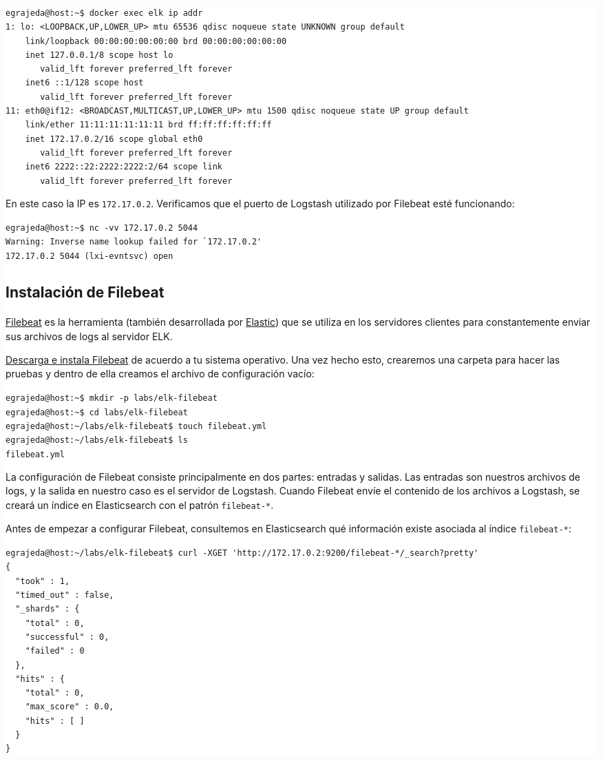 ```
egrajeda@host:~$ docker exec elk ip addr
1: lo: <LOOPBACK,UP,LOWER_UP> mtu 65536 qdisc noqueue state UNKNOWN group default
    link/loopback 00:00:00:00:00:00 brd 00:00:00:00:00:00
    inet 127.0.0.1/8 scope host lo
       valid_lft forever preferred_lft forever
    inet6 ::1/128 scope host
       valid_lft forever preferred_lft forever
11: eth0@if12: <BROADCAST,MULTICAST,UP,LOWER_UP> mtu 1500 qdisc noqueue state UP group default
    link/ether 11:11:11:11:11:11 brd ff:ff:ff:ff:ff:ff
    inet 172.17.0.2/16 scope global eth0
       valid_lft forever preferred_lft forever
    inet6 2222::22:2222:2222:2/64 scope link
       valid_lft forever preferred_lft forever
```

En este caso la IP es `172.17.0.2`. Verificamos que el puerto de Logstash
utilizado por Filebeat esté funcionando:

```
egrajeda@host:~$ nc -vv 172.17.0.2 5044
Warning: Inverse name lookup failed for `172.17.0.2'
172.17.0.2 5044 (lxi-evntsvc) open
```

## Instalación de Filebeat

[Filebeat][12] es la herramienta (también desarrollada por [Elastic][11]) que se
utiliza en los servidores clientes para constantemente enviar sus archivos de
logs al servidor ELK.

[Descarga e instala Filebeat][3] de acuerdo a tu sistema operativo. Una vez
hecho esto, crearemos una carpeta para hacer las pruebas y dentro de ella
creamos el archivo de configuración vacío:

```
egrajeda@host:~$ mkdir -p labs/elk-filebeat
egrajeda@host:~$ cd labs/elk-filebeat
egrajeda@host:~/labs/elk-filebeat$ touch filebeat.yml
egrajeda@host:~/labs/elk-filebeat$ ls
filebeat.yml
```

La configuración de Filebeat consiste principalmente en dos partes: entradas y
salidas. Las entradas son nuestros archivos de logs, y la salida en nuestro caso
es el servidor de Logstash. Cuando Filebeat envíe el contenido de los archivos a
Logstash, se creará un índice en Elasticsearch con el patrón `filebeat-*`.

Antes de empezar a configurar Filebeat, consultemos en Elasticsearch qué
información existe asociada al índice `filebeat-*`:

```
egrajeda@host:~/labs/elk-filebeat$ curl -XGET 'http://172.17.0.2:9200/filebeat-*/_search?pretty'
{
  "took" : 1,
  "timed_out" : false,
  "_shards" : {
    "total" : 0,
    "successful" : 0,
    "failed" : 0
  },
  "hits" : {
    "total" : 0,
    "max_score" : 0.0,
    "hits" : [ ]
  }
}
```


[1]: https://www.docker.com
[2]: https://hub.docker.com/r/sebp/elk
[3]: https://www.elastic.co/downloads/beats/filebeat
[4]: https://www.elastic.co/guide/en/beats/filebeat/current/configuration-filebeat-options.html
[5]: https://www.elastic.co/guide/en/beats/filebeat/current/logstash-output.html
[6]: http://elk-docker.readthedocs.org/#notes-on-certificates
[7]: https://www.elastic.co/guide/en/beats/filebeat/current/filebeat-template.html
[8]: https://www.elastic.co/products/elasticsearch
[9]: https://www.elastic.co/products/logstash
[10]: https://www.elastic.co/products/kibana
[11]: https://www.elastic.co
[12]: https://www.elastic.co/products/beats
[13]: https://www.elastic.co/guide/en/beats/filebeat/current/configuration-filebeat-options.html#_ignore_older